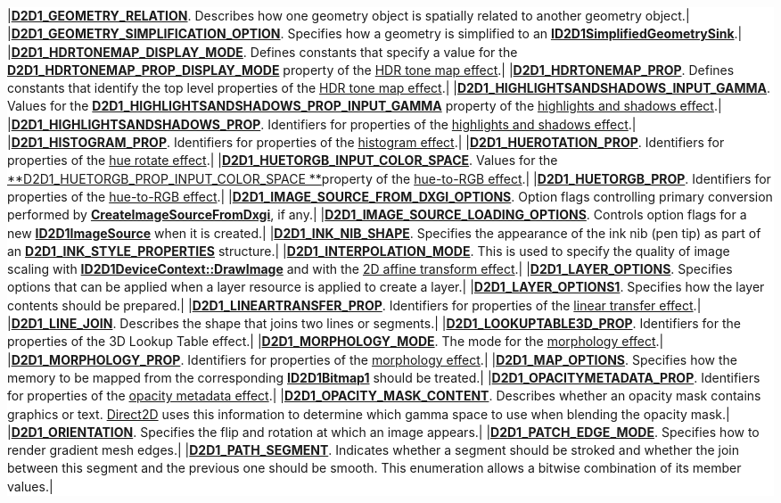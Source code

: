 |[**D2D1_GEOMETRY_RELATION**](/windows/desktop/api/d2d1/ne-d2d1-d2d1_geometry_relation). Describes how one geometry object is spatially related to another geometry object.|
|[**D2D1_GEOMETRY_SIMPLIFICATION_OPTION**](/windows/desktop/api/d2d1/ne-d2d1-d2d1_geometry_simplification_option). Specifies how a geometry is simplified to an [**ID2D1SimplifiedGeometrySink**](https://msdn.microsoft.com/en-us/library/Dd316919(v=VS.85).aspx).|
|[**D2D1_HDRTONEMAP_DISPLAY_MODE**](/windows/desktop/api/d2d1effects_2/ne-d2d1effects_2-d2d1_hdrtonemap_display_mode). Defines constants that specify a value for the [**D2D1_HDRTONEMAP_PROP_DISPLAY_MODE**](/windows/desktop/api/d2d1effects_2/ne-d2d1effects_2-d2d1_hdrtonemap_prop) property of the [HDR tone map effect](/windows/desktop/Direct2D/hdr-tone-map-effect).|
|[**D2D1_HDRTONEMAP_PROP**](/windows/desktop/api/d2d1effects_2/ne-d2d1effects_2-d2d1_hdrtonemap_prop). Defines constants that identify the top level properties of the [HDR tone map effect](/windows/desktop/Direct2D/hdr-tone-map-effect).|
|[**D2D1_HIGHLIGHTSANDSHADOWS_INPUT_GAMMA**](/windows/desktop/api/d2d1effects_2/ne-d2d1effects_2-d2d1_highlightsandshadows_input_gamma). Values for the [**D2D1_HIGHLIGHTSANDSHADOWS_PROP_INPUT_GAMMA**](/windows/desktop/api/d2d1effects_2/ne-d2d1effects_2-d2d1_highlightsandshadows_prop) property of the [highlights and shadows effect](highlights-and-shadows-effect.md).|
|[**D2D1_HIGHLIGHTSANDSHADOWS_PROP**](/windows/desktop/api/d2d1effects_2/ne-d2d1effects_2-d2d1_highlightsandshadows_prop). Identifiers for properties of the [highlights and shadows effect](highlights-and-shadows-effect.md).|
|[**D2D1_HISTOGRAM_PROP**](/windows/desktop/api/d2d1effects/ne-d2d1effects-d2d1_histogram_prop). Identifiers for properties of the [histogram effect](histogram.md).|
|[**D2D1_HUEROTATION_PROP**](/windows/desktop/api/d2d1effects/ne-d2d1effects-d2d1_huerotation_prop). Identifiers for properties of the [hue rotate effect](hue-rotate.md).|
|[**D2D1_HUETORGB_INPUT_COLOR_SPACE**](/windows/desktop/api/d2d1effects_2/ne-d2d1effects_2-d2d1_huetorgb_input_color_space). Values for the [**D2D1_HUETORGB_PROP_INPUT_COLOR_SPACE **](/windows/desktop/api/d2d1effects_2/ne-d2d1effects_2-d2d1_huetorgb_prop)property of the [hue-to-RGB effect](hue-to-rgb-effect.md).|
|[**D2D1_HUETORGB_PROP**](/windows/desktop/api/d2d1effects_2/ne-d2d1effects_2-d2d1_huetorgb_prop). Identifiers for properties of the [hue-to-RGB effect](hue-to-rgb-effect.md).|
|[**D2D1_IMAGE_SOURCE_FROM_DXGI_OPTIONS**](/windows/desktop/api/d2d1_3/ne-d2d1_3-d2d1_image_source_from_dxgi_options). Option flags controlling primary conversion performed by [**CreateImageSourceFromDxgi**](https://msdn.microsoft.com/en-us/library/Dn890791(v=VS.85).aspx), if any.|
|[**D2D1_IMAGE_SOURCE_LOADING_OPTIONS**](/windows/desktop/api/d2d1_3/ne-d2d1_3-d2d1_image_source_loading_options). Controls option flags for a new [**ID2D1ImageSource**](/windows/desktop/api/d2d1_3/nn-d2d1_3-id2d1imagesource) when it is created.|
|[**D2D1_INK_NIB_SHAPE**](/windows/desktop/api/d2d1_3/ne-d2d1_3-d2d1_ink_nib_shape). Specifies the appearance of the ink nib (pen tip) as part of an [**D2D1_INK_STYLE_PROPERTIES**](/windows/desktop/api/d2d1_3/ns-d2d1_3-d2d1_ink_style_properties) structure.|
|[**D2D1_INTERPOLATION_MODE**](/windows/desktop/api/D2d1_1/ne-d2d1_1-d2d1_interpolation_mode). This is used to specify the quality of image scaling with [**ID2D1DeviceContext::DrawImage**](https://msdn.microsoft.com/en-us/library/Hh404511(v=VS.85).aspx) and with the [2D affine transform effect](2d-affine-transform.md).|
|[**D2D1_LAYER_OPTIONS**](/windows/desktop/api/d2d1/ne-d2d1-d2d1_layer_options). Specifies options that can be applied when a layer resource is applied to create a layer.|
|[**D2D1_LAYER_OPTIONS1**](/windows/desktop/api/d2d1_1/ne-d2d1_1-d2d1_layer_options1). Specifies how the layer contents should be prepared.|
|[**D2D1_LINEARTRANSFER_PROP**](/windows/desktop/api/d2d1effects/ne-d2d1effects-d2d1_lineartransfer_prop). Identifiers for properties of the [linear transfer effect](linear-transfer.md).|
|[**D2D1_LINE_JOIN**](/windows/desktop/api/d2d1/ne-d2d1-d2d1_line_join). Describes the shape that joins two lines or segments.|
|[**D2D1_LOOKUPTABLE3D_PROP**](/windows/desktop/api/d2d1effects_2/ne-d2d1effects_2-d2d1_lookuptable3d_prop). Identifiers for the properties of the 3D Lookup Table effect.|
|[**D2D1_MORPHOLOGY_MODE**](/windows/desktop/api/d2d1effects/ne-d2d1effects-d2d1_morphology_mode). The mode for the [morphology effect](morphology.md).|
|[**D2D1_MORPHOLOGY_PROP**](/windows/desktop/api/d2d1effects/ne-d2d1effects-d2d1_morphology_prop). Identifiers for properties of the [morphology effect](morphology.md).|
|[**D2D1_MAP_OPTIONS**](/windows/desktop/api/D2d1_1/ne-d2d1_1-d2d1_map_options). Specifies how the memory to be mapped from the corresponding [**ID2D1Bitmap1**](https://msdn.microsoft.com/en-us/library/Hh404349(v=VS.85).aspx) should be treated.|
|[**D2D1_OPACITYMETADATA_PROP**](/windows/desktop/api/d2d1effects/ne-d2d1effects-d2d1_opacitymetadata_prop). Identifiers for properties of the [opacity metadata effect](opacity-metadata-effect.md).|
|[**D2D1_OPACITY_MASK_CONTENT**](/windows/desktop/api/d2d1/ne-d2d1-d2d1_opacity_mask_content). Describes whether an opacity mask contains graphics or text. [Direct2D](direct2d-portal.md) uses this information to determine which gamma space to use when blending the opacity mask.|
|[**D2D1_ORIENTATION**](/windows/desktop/api/d2d1_3/ne-d2d1_3-d2d1_orientation). Specifies the flip and rotation at which an image appears.|
|[**D2D1_PATCH_EDGE_MODE**](/windows/desktop/api/d2d1_3/ne-d2d1_3-d2d1_patch_edge_mode). Specifies how to render gradient mesh edges.|
|[**D2D1_PATH_SEGMENT**](/windows/desktop/api/d2d1/ne-d2d1-d2d1_path_segment). Indicates whether a segment should be stroked and whether the join between this segment and the previous one should be smooth. This enumeration allows a bitwise combination of its member values.|